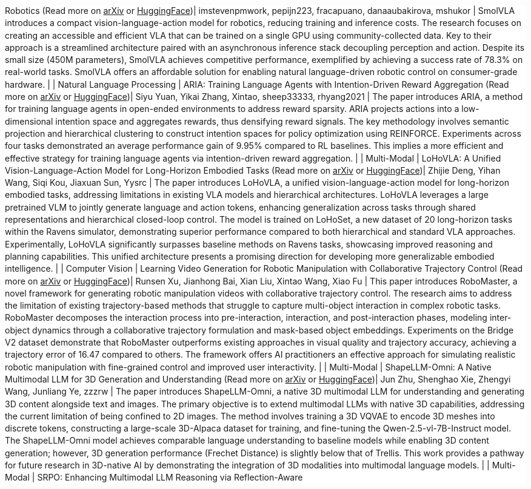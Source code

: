   Robotics (Read more on [arXiv](https://arxiv.org/abs/2506.01844) or [HuggingFace](https://huggingface.co/papers/2506.01844))| imstevenpmwork, pepijn223, fracapuano, danaaubakirova, mshukor | SmolVLA introduces a compact vision-language-action model for robotics, reducing training and inference costs. The research focuses on creating an accessible and efficient VLA that can be trained on a single GPU using community-collected data. Key to their approach is a streamlined architecture paired with an asynchronous inference stack decoupling perception and action. Despite its small size (450M parameters), SmolVLA achieves competitive performance, exemplified by achieving a success rate of 78.3% on real-world tasks. SmolVLA offers an affordable solution for enabling natural language-driven robotic control on consumer-grade hardware. |
| Natural Language Processing | ARIA: Training Language Agents with Intention-Driven Reward Aggregation (Read more on [arXiv](https://arxiv.org/abs/2506.00539) or [HuggingFace](https://huggingface.co/papers/2506.00539))| Siyu Yuan, Yikai Zhang, Xintao, sheep33333, rhyang2021 | The paper introduces ARIA, a method for training language agents in open-ended environments to address reward sparsity. ARIA projects actions into a low-dimensional intention space and aggregates rewards, thus densifying reward signals. The key methodology involves semantic projection and hierarchical clustering to construct intention spaces for policy optimization using REINFORCE. Experiments across four tasks demonstrated an average performance gain of 9.95% compared to RL baselines. This implies a more efficient and effective strategy for training language agents via intention-driven reward aggregation. |
| Multi-Modal | LoHoVLA: A Unified Vision-Language-Action Model for Long-Horizon
  Embodied Tasks (Read more on [arXiv](https://arxiv.org/abs/2506.00411) or [HuggingFace](https://huggingface.co/papers/2506.00411))| Zhijie Deng, Yihan Wang, Siqi Kou, Jiaxuan Sun, Yysrc | The paper introduces LoHoVLA, a unified vision-language-action model for long-horizon embodied tasks, addressing limitations in existing VLA models and hierarchical architectures. LoHoVLA leverages a large pretrained VLM to jointly generate language and action tokens, enhancing generalization across tasks through shared representations and hierarchical closed-loop control. The model is trained on LoHoSet, a new dataset of 20 long-horizon tasks within the Ravens simulator, demonstrating superior performance compared to both hierarchical and standard VLA approaches. Experimentally, LoHoVLA significantly surpasses baseline methods on Ravens tasks, showcasing improved reasoning and planning capabilities. This unified architecture presents a promising direction for developing more generalizable embodied intelligence. |
| Computer Vision | Learning Video Generation for Robotic Manipulation with Collaborative
  Trajectory Control (Read more on [arXiv](https://arxiv.org/abs/2506.01943) or [HuggingFace](https://huggingface.co/papers/2506.01943))| Runsen Xu, Jianhong Bai, Xian Liu, Xintao Wang, Xiao Fu | This paper introduces RoboMaster, a novel framework for generating robotic manipulation videos with collaborative trajectory control. The research aims to address the limitation of existing trajectory-based methods that struggle to capture multi-object interaction in complex robotic tasks. RoboMaster decomposes the interaction process into pre-interaction, interaction, and post-interaction phases, modeling inter-object dynamics through a collaborative trajectory formulation and mask-based object embeddings. Experiments on the Bridge V2 dataset demonstrate that RoboMaster outperforms existing approaches in visual quality and trajectory accuracy, achieving a trajectory error of 16.47 compared to others. The framework offers AI practitioners an effective approach for simulating realistic robotic manipulation with fine-grained control and improved user interactivity. |
| Multi-Modal | ShapeLLM-Omni: A Native Multimodal LLM for 3D Generation and
  Understanding (Read more on [arXiv](https://arxiv.org/abs/2506.01853) or [HuggingFace](https://huggingface.co/papers/2506.01853))| Jun Zhu, Shenghao Xie, Zhengyi Wang, Junliang Ye, zzzrw | The paper introduces ShapeLLM-Omni, a native 3D multimodal LLM for understanding and generating 3D content alongside text and images. The primary objective is to extend multimodal LLMs with native 3D capabilities, addressing the current limitation of being confined to 2D images. The method involves training a 3D VQVAE to encode 3D meshes into discrete tokens, constructing a large-scale 3D-Alpaca dataset for training, and fine-tuning the Qwen-2.5-vl-7B-Instruct model. The ShapeLLM-Omni model achieves comparable language understanding to baseline models while enabling 3D content generation; however, 3D generation performance (Frechet Distance) is slightly below that of Trellis. This work provides a pathway for future research in 3D-native AI by demonstrating the integration of 3D modalities into multimodal language models. |
| Multi-Modal | SRPO: Enhancing Multimodal LLM Reasoning via Reflection-Aware